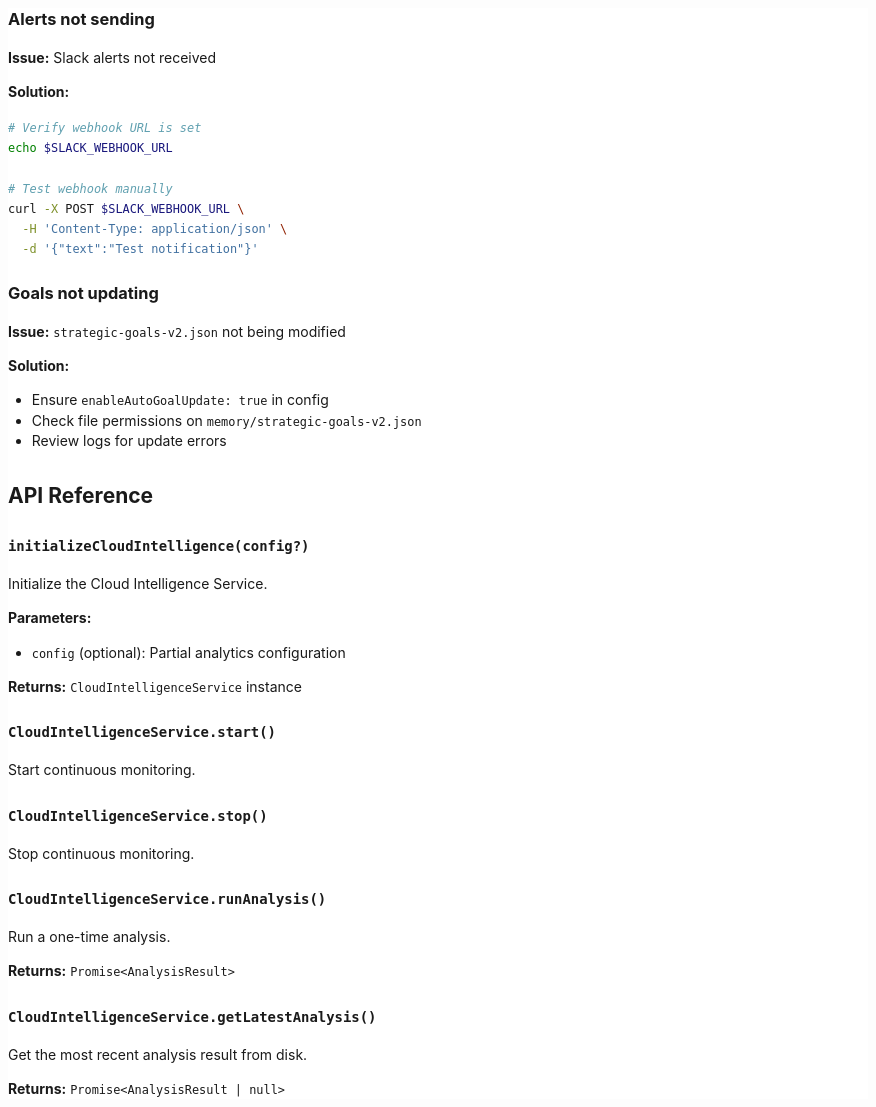 ### Alerts not sending

**Issue:** Slack alerts not received

**Solution:**
```bash
# Verify webhook URL is set
echo $SLACK_WEBHOOK_URL

# Test webhook manually
curl -X POST $SLACK_WEBHOOK_URL \
  -H 'Content-Type: application/json' \
  -d '{"text":"Test notification"}'
```

### Goals not updating

**Issue:** `strategic-goals-v2.json` not being modified

**Solution:**
- Ensure `enableAutoGoalUpdate: true` in config
- Check file permissions on `memory/strategic-goals-v2.json`
- Review logs for update errors

## API Reference

### `initializeCloudIntelligence(config?)`

Initialize the Cloud Intelligence Service.

**Parameters:**
- `config` (optional): Partial analytics configuration

**Returns:** `CloudIntelligenceService` instance

### `CloudIntelligenceService.start()`

Start continuous monitoring.

### `CloudIntelligenceService.stop()`

Stop continuous monitoring.

### `CloudIntelligenceService.runAnalysis()`

Run a one-time analysis.

**Returns:** `Promise<AnalysisResult>`

### `CloudIntelligenceService.getLatestAnalysis()`

Get the most recent analysis result from disk.

**Returns:** `Promise<AnalysisResult | null>`
